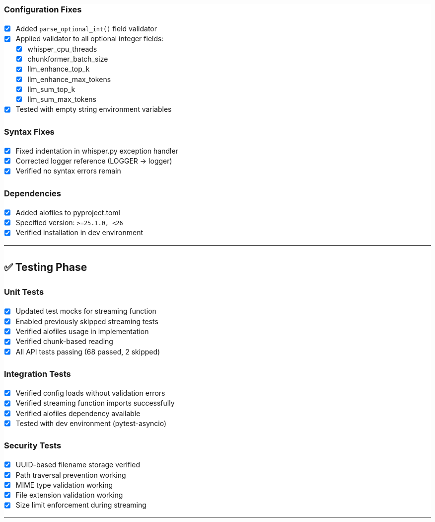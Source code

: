 ### Configuration Fixes

- [x] Added `parse_optional_int()` field validator
- [x] Applied validator to all optional integer fields:
  - [x] whisper_cpu_threads
  - [x] chunkformer_batch_size
  - [x] llm_enhance_top_k
  - [x] llm_enhance_max_tokens
  - [x] llm_sum_top_k
  - [x] llm_sum_max_tokens
- [x] Tested with empty string environment variables

### Syntax Fixes

- [x] Fixed indentation in whisper.py exception handler
- [x] Corrected logger reference (LOGGER → logger)
- [x] Verified no syntax errors remain

### Dependencies

- [x] Added aiofiles to pyproject.toml
- [x] Specified version: `>=25.1.0, <26`
- [x] Verified installation in dev environment

---

## ✅ Testing Phase

### Unit Tests

- [x] Updated test mocks for streaming function
- [x] Enabled previously skipped streaming tests
- [x] Verified aiofiles usage in implementation
- [x] Verified chunk-based reading
- [x] All API tests passing (68 passed, 2 skipped)

### Integration Tests

- [x] Verified config loads without validation errors
- [x] Verified streaming function imports successfully
- [x] Verified aiofiles dependency available
- [x] Tested with dev environment (pytest-asyncio)

### Security Tests

- [x] UUID-based filename storage verified
- [x] Path traversal prevention working
- [x] MIME type validation working
- [x] File extension validation working
- [x] Size limit enforcement during streaming

---
